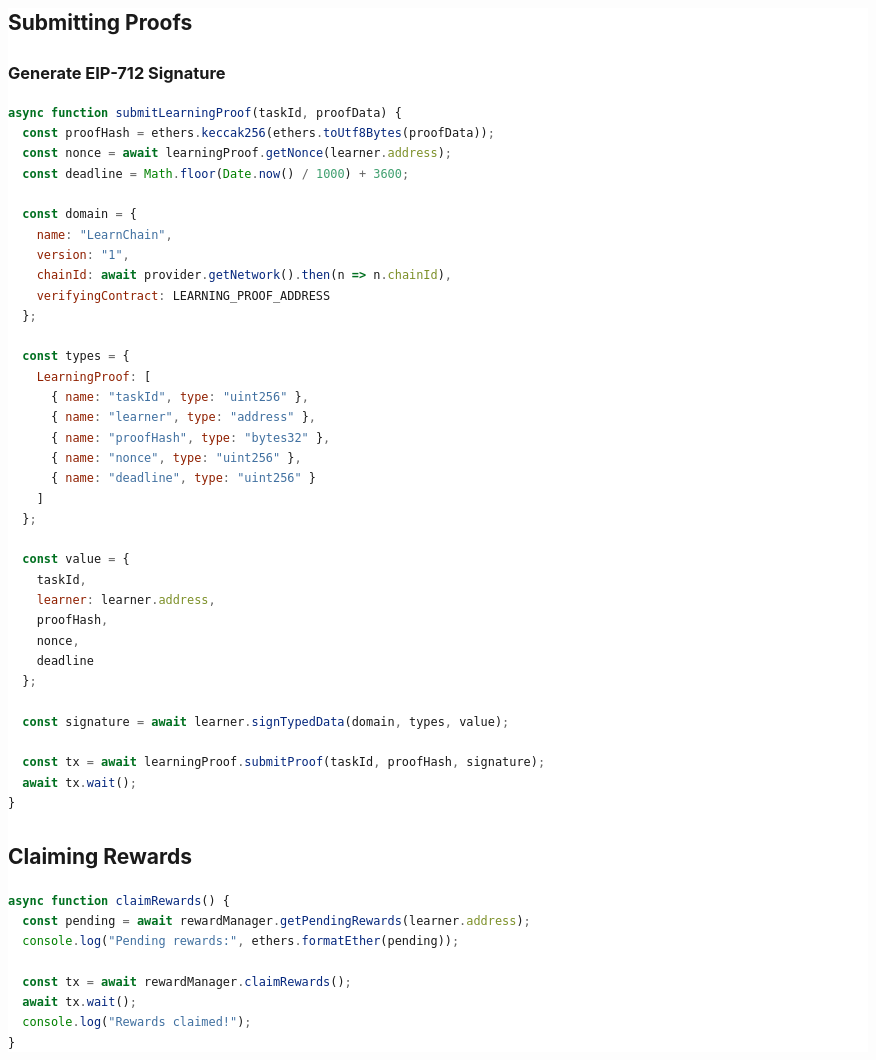 ## Submitting Proofs

### Generate EIP-712 Signature

```javascript
async function submitLearningProof(taskId, proofData) {
  const proofHash = ethers.keccak256(ethers.toUtf8Bytes(proofData));
  const nonce = await learningProof.getNonce(learner.address);
  const deadline = Math.floor(Date.now() / 1000) + 3600;

  const domain = {
    name: "LearnChain",
    version: "1",
    chainId: await provider.getNetwork().then(n => n.chainId),
    verifyingContract: LEARNING_PROOF_ADDRESS
  };

  const types = {
    LearningProof: [
      { name: "taskId", type: "uint256" },
      { name: "learner", type: "address" },
      { name: "proofHash", type: "bytes32" },
      { name: "nonce", type: "uint256" },
      { name: "deadline", type: "uint256" }
    ]
  };

  const value = {
    taskId,
    learner: learner.address,
    proofHash,
    nonce,
    deadline
  };

  const signature = await learner.signTypedData(domain, types, value);

  const tx = await learningProof.submitProof(taskId, proofHash, signature);
  await tx.wait();
}
```

## Claiming Rewards

```javascript
async function claimRewards() {
  const pending = await rewardManager.getPendingRewards(learner.address);
  console.log("Pending rewards:", ethers.formatEther(pending));

  const tx = await rewardManager.claimRewards();
  await tx.wait();
  console.log("Rewards claimed!");
}
```
